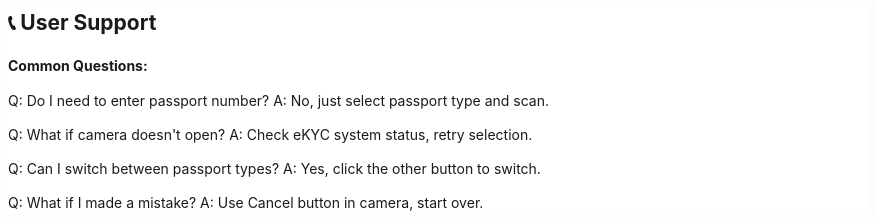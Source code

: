 ## 📞 User Support

**Common Questions:**

Q: Do I need to enter passport number?
A: No, just select passport type and scan.

Q: What if camera doesn't open?
A: Check eKYC system status, retry selection.

Q: Can I switch between passport types?
A: Yes, click the other button to switch.

Q: What if I made a mistake?
A: Use Cancel button in camera, start over.
